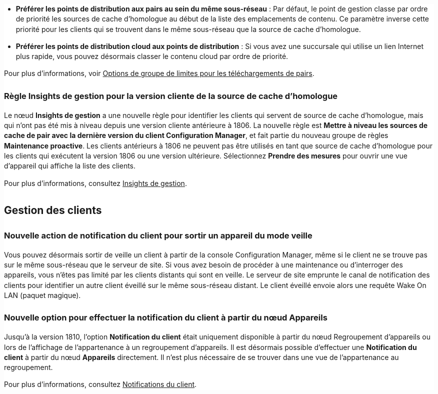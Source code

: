 - **Préférer les points de distribution aux pairs au sein du même sous-réseau** : Par défaut, le point de gestion classe par ordre de priorité les sources de cache d’homologue au début de la liste des emplacements de contenu. Ce paramètre inverse cette priorité pour les clients qui se trouvent dans le même sous-réseau que la source de cache d’homologue.  

- **Préférer les points de distribution cloud aux points de distribution** : Si vous avez une succursale qui utilise un lien Internet plus rapide, vous pouvez désormais classer le contenu cloud par ordre de priorité.  

Pour plus d’informations, voir [Options de groupe de limites pour les téléchargements de pairs](/sccm/core/servers/deploy/configure/boundary-groups#bkmk_bgoptions).


### <a name="management-insights-rule-for-peer-cache-source-client-version"></a>Règle Insights de gestion pour la version cliente de la source de cache d’homologue

Le nœud **Insights de gestion** a une nouvelle règle pour identifier les clients qui servent de source de cache d’homologue, mais qui n’ont pas été mis à niveau depuis une version cliente antérieure à 1806. La nouvelle règle est **Mettre à niveau les sources de cache de pair avec la dernière version du client Configuration Manager**, et fait partie du nouveau groupe de règles **Maintenance proactive**. Les clients antérieurs à 1806 ne peuvent pas être utilisés en tant que source de cache d’homologue pour les clients qui exécutent la version 1806 ou une version ultérieure. Sélectionnez **Prendre des mesures** pour ouvrir une vue d’appareil qui affiche la liste des clients. 

Pour plus d’informations, consultez [Insights de gestion](/sccm/core/servers/manage/management-insights).



## <a name="bkmk_client"></a> Gestion des clients

### <a name="new-client-notification-action-to-wake-up-device"></a>Nouvelle action de notification du client pour sortir un appareil du mode veille

Vous pouvez désormais sortir de veille un client à partir de la console Configuration Manager, même si le client ne se trouve pas sur le même sous-réseau que le serveur de site. Si vous avez besoin de procéder à une maintenance ou d’interroger des appareils, vous n’êtes pas limité par les clients distants qui sont en veille. Le serveur de site emprunte le canal de notification des clients pour identifier un autre client éveillé sur le même sous-réseau distant. Le client éveillé envoie alors une requête Wake On LAN (paquet magique).

### <a name="new-option-to-perform-client-notification-from-devices-node"></a>Nouvelle option pour effectuer la notification du client à partir du nœud Appareils

Jusqu’à la version 1810, l’option **Notification du client** était uniquement disponible à partir du nœud Regroupement d’appareils ou lors de l’affichage de l’appartenance à un regroupement d’appareils. Il est désormais possible d’effectuer une **Notification du client** à partir du nœud **Appareils** directement. Il n’est plus nécessaire de se trouver dans une vue de l’appartenance au regroupement. 

Pour plus d’informations, consultez [Notifications du client](/sccm/core/clients/manage/client-notification).
